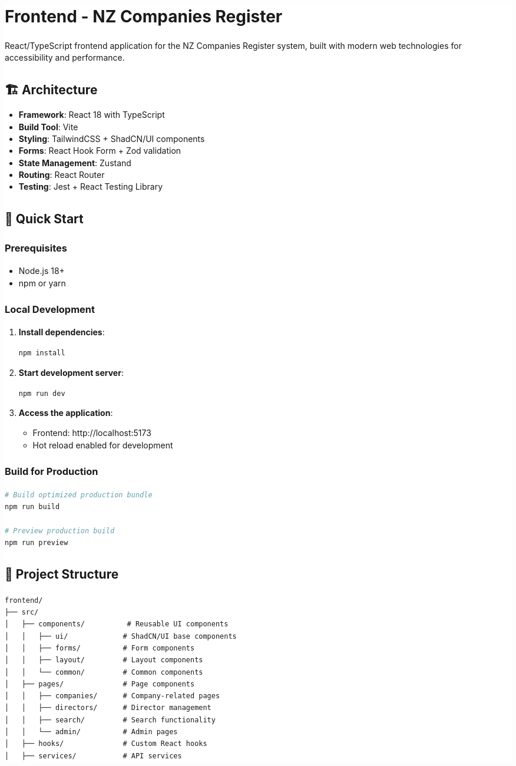 # Frontend - NZ Companies Register

React/TypeScript frontend application for the NZ Companies Register system, built with modern web technologies for accessibility and performance.

## 🏗️ Architecture

- **Framework**: React 18 with TypeScript
- **Build Tool**: Vite
- **Styling**: TailwindCSS + ShadCN/UI components
- **Forms**: React Hook Form + Zod validation
- **State Management**: Zustand
- **Routing**: React Router
- **Testing**: Jest + React Testing Library

## 🚀 Quick Start

### Prerequisites
- Node.js 18+
- npm or yarn

### Local Development

1. **Install dependencies**:
   ```bash
   npm install
   ```

2. **Start development server**:
   ```bash
   npm run dev
   ```

3. **Access the application**:
   - Frontend: http://localhost:5173
   - Hot reload enabled for development

### Build for Production

```bash
# Build optimized production bundle
npm run build

# Preview production build
npm run preview
```

## 📁 Project Structure

```
frontend/
├── src/
│   ├── components/          # Reusable UI components
│   │   ├── ui/             # ShadCN/UI base components
│   │   ├── forms/          # Form components
│   │   ├── layout/         # Layout components
│   │   └── common/         # Common components
│   ├── pages/              # Page components
│   │   ├── companies/      # Company-related pages
│   │   ├── directors/      # Director management
│   │   ├── search/         # Search functionality
│   │   └── admin/          # Admin pages
│   ├── hooks/              # Custom React hooks
│   ├── services/           # API services
```